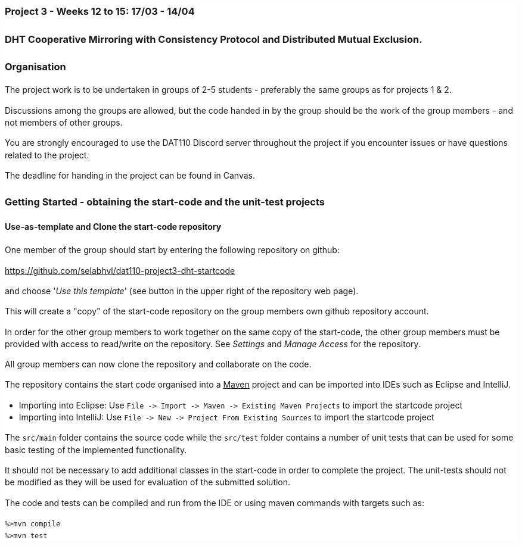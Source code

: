 ### Project 3 - Weeks 12 to 15: 17/03 - 14/04

### DHT Cooperative Mirroring with Consistency Protocol and Distributed Mutual Exclusion.

### Organisation

The project work is to be undertaken in groups of 2-5 students - preferably the same groups as for projects 1 & 2.

Discussions among the groups are allowed, but the code handed in by the group should be the work of the group members - and not members of other groups.

You are strongly encouraged to use the DAT110 Discord server throughout the project if you encounter issues or have questions related to the project.

The deadline for handing in the project can be found in Canvas.

### Getting Started - obtaining the start-code and the unit-test projects

#### Use-as-template and Clone the start-code repository

One member of the group should start by entering the following repository on github:

https://github.com/selabhvl/dat110-project3-dht-startcode

and choose '*Use this template*' (see button in the upper right of the repository web page).

This will create a "copy" of the start-code repository on the group members own github repository account.

In order for the other group members to work together on the same copy of the start-code, the other group members must be provided with access to read/write on the repository. See *Settings* and *Manage Access* for the repository.

All group members can now clone the repository and collaborate on the code.

The repository contains the start code organised into a [Maven](https://maven.apache.org/) project and can be imported into IDEs such as Eclipse and IntelliJ.

- Importing into Eclipse: Use `File -> Import -> Maven -> Existing Maven Projects` to import the startcode project
- Importing into IntelliJ: Use `File -> New -> Project From Existing Sources` to import the startcode project

The `src/main` folder contains the source code while the `src/test` folder contains a number of unit tests that can be used for some basic testing of the implemented functionality.

It should not be necessary to add additional classes in the start-code in order to complete the project. The unit-tests should not be modified as they will be used for evaluation of the submitted solution.

The code and tests can be compiled and run from the IDE or using maven commands with targets such as:

```
%>mvn compile
%>mvn test
```
